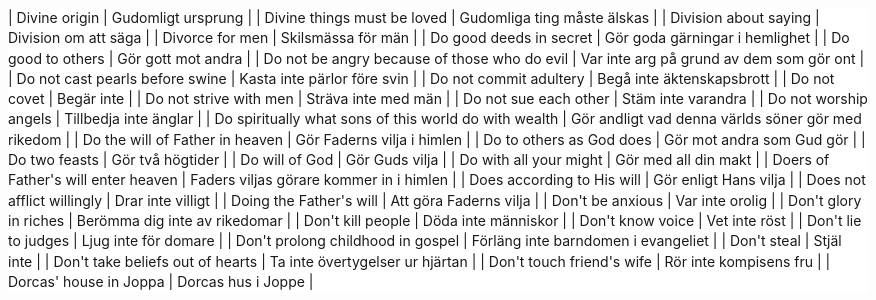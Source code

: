 | Divine origin                                                                           | Gudomligt ursprung                                                                    |
| Divine things must be loved                                                             | Gudomliga ting måste älskas                                                           |
| Division about saying                                                                   | Division om att säga                                                                  |
| Divorce for men                                                                         | Skilsmässa för män                                                                    |
| Do good deeds in secret                                                                 | Gör goda gärningar i hemlighet                                                        |
| Do good to others                                                                       | Gör gott mot andra                                                                    |
| Do not be angry because of those who do evil                                            | Var inte arg på grund av dem som gör ont                                              |
| Do not cast pearls before swine                                                         | Kasta inte pärlor före svin                                                           |
| Do not commit adultery                                                                  | Begå inte äktenskapsbrott                                                             |
| Do not covet                                                                            | Begär inte                                                                            |
| Do not strive with men                                                                  | Sträva inte med män                                                                   |
| Do not sue each other                                                                   | Stäm inte varandra                                                                    |
| Do not worship angels                                                                   | Tillbedja inte änglar                                                                 |
| Do spiritually what sons of this world do with wealth                                   | Gör andligt vad denna världs söner gör med rikedom                                    |
| Do the will of Father in heaven                                                         | Gör Faderns vilja i himlen                                                            |
| Do to others as God does                                                                | Gör mot andra som Gud gör                                                             |
| Do two feasts                                                                           | Gör två högtider                                                                      |
| Do will of God                                                                          | Gör Guds vilja                                                                        |
| Do with all your might                                                                  | Gör med all din makt                                                                  |
| Doers of Father's will enter heaven                                                     | Faders viljas görare kommer in i himlen                                               |
| Does according to His will                                                              | Gör enligt Hans vilja                                                                 |
| Does not afflict willingly                                                              | Drar inte villigt                                                                     |
| Doing the Father's will                                                                 | Att göra Faderns vilja                                                                |
| Don't be anxious                                                                        | Var inte orolig                                                                       |
| Don't glory in riches                                                                   | Berömma dig inte av rikedomar                                                         |
| Don't kill people                                                                       | Döda inte människor                                                                   |
| Don't know voice                                                                        | Vet inte röst                                                                         |
| Don't lie to judges                                                                     | Ljug inte för domare                                                                  |
| Don't prolong childhood in gospel                                                       | Förläng inte barndomen i evangeliet                                                   |
| Don't steal                                                                             | Stjäl inte                                                                            |
| Don't take beliefs out of hearts                                                        | Ta inte övertygelser ur hjärtan                                                       |
| Don't touch friend's wife                                                               | Rör inte kompisens fru                                                                |
| Dorcas' house in Joppa                                                                  | Dorcas hus i Joppe                                                                    |